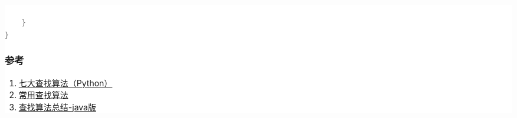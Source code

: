 ```java

    }
}
```

### 参考

1. [七大查找算法（Python）](https://www.cnblogs.com/lsqin/p/9342929.html)
2. [常用查找算法](https://www.jianshu.com/p/3445be2d9956)
3. [查找算法总结-java版](https://blog.csdn.net/xushiyu1996818/article/details/90604118)